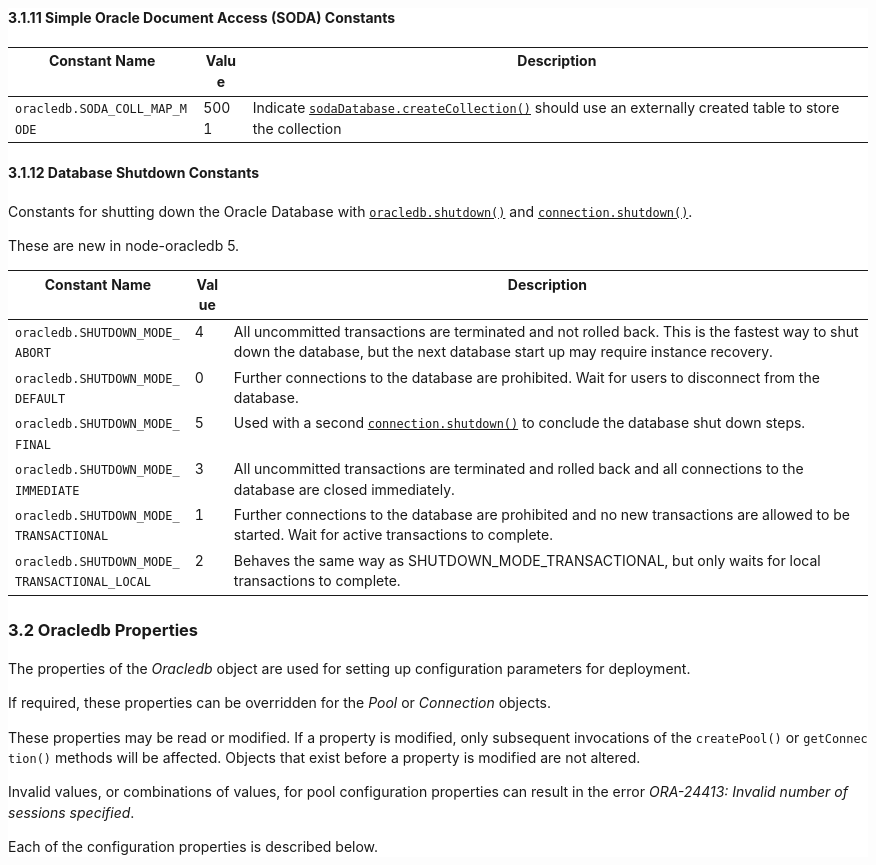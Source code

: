 #### <a name="oracledbconstantssoda"></a> 3.1.11 Simple Oracle Document Access (SODA) Constants

Constant Name                   | Value |Description
--------------------------------|-------|---------------------------------------------------
`oracledb.SODA_COLL_MAP_MODE`   | 5001  | Indicate [`sodaDatabase.createCollection()`](#sodadbcreatecollection) should use an externally created table to store the collection

#### <a name="oracledbconstantsshutdown"></a> 3.1.12 Database Shutdown Constants

Constants for shutting down the Oracle Database with
[`oracledb.shutdown()`](#odbshutdown) and
[`connection.shutdown()`](#conshutdown).

These are new in node-oracledb 5.

Constant Name                                 | Value | Description
----------------------------------------------|-------|---------------------------------------------------
`oracledb.SHUTDOWN_MODE_ABORT`                | 4     | All uncommitted transactions are terminated and not rolled back. This is the fastest way to shut down the database, but the next database start up may require instance recovery.
`oracledb.SHUTDOWN_MODE_DEFAULT`              | 0     | Further connections to the database are prohibited.  Wait for users to disconnect from the database.
`oracledb.SHUTDOWN_MODE_FINAL`                | 5     | Used with a second [`connection.shutdown()`](#conshutdown) to conclude the database shut down steps.
`oracledb.SHUTDOWN_MODE_IMMEDIATE`            | 3     | All uncommitted transactions are terminated and rolled back and all connections to the database are closed immediately.
`oracledb.SHUTDOWN_MODE_TRANSACTIONAL`        | 1     | Further connections to the database are prohibited and no new transactions are allowed to be started.  Wait for active transactions to complete.
`oracledb.SHUTDOWN_MODE_TRANSACTIONAL_LOCAL`  | 2     | Behaves the same way as SHUTDOWN_MODE_TRANSACTIONAL, but only waits for local transactions to complete.

### <a name="oracledbproperties"></a> 3.2 Oracledb Properties

The properties of the *Oracledb* object are used for setting up
configuration parameters for deployment.

If required, these properties can be overridden for the *Pool* or
*Connection* objects.

These properties may be read or modified. If a property is modified,
only subsequent invocations of the `createPool()` or `getConnection()`
methods will be affected. Objects that exist before a property is
modified are not altered.

Invalid values, or combinations of values, for pool configuration
properties can result in the error *ORA-24413: Invalid number of
sessions specified*.

Each of the configuration properties is described below.
